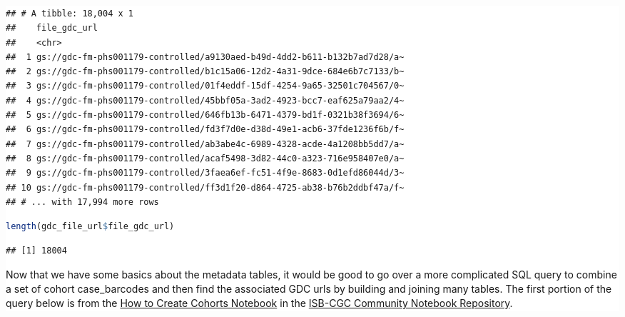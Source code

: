     ## # A tibble: 18,004 x 1
    ##    file_gdc_url                                                            
    ##    <chr>                                                                   
    ##  1 gs://gdc-fm-phs001179-controlled/a9130aed-b49d-4dd2-b611-b132b7ad7d28/a~
    ##  2 gs://gdc-fm-phs001179-controlled/b1c15a06-12d2-4a31-9dce-684e6b7c7133/b~
    ##  3 gs://gdc-fm-phs001179-controlled/01f4eddf-15df-4254-9a65-32501c704567/0~
    ##  4 gs://gdc-fm-phs001179-controlled/45bbf05a-3ad2-4923-bcc7-eaf625a79aa2/4~
    ##  5 gs://gdc-fm-phs001179-controlled/646fb13b-6471-4379-bd1f-0321b38f3694/6~
    ##  6 gs://gdc-fm-phs001179-controlled/fd3f7d0e-d38d-49e1-acb6-37fde1236f6b/f~
    ##  7 gs://gdc-fm-phs001179-controlled/ab3abe4c-6989-4328-acde-4a1208bb5dd7/a~
    ##  8 gs://gdc-fm-phs001179-controlled/acaf5498-3d82-44c0-a323-716e958407e0/a~
    ##  9 gs://gdc-fm-phs001179-controlled/3faea6ef-fc51-4f9e-8683-0d1efd86044d/3~
    ## 10 gs://gdc-fm-phs001179-controlled/ff3d1f20-d864-4725-ab38-b76b2ddbf47a/f~
    ## # ... with 17,994 more rows

``` r
length(gdc_file_url$file_gdc_url)
```

    ## [1] 18004

Now that we have some basics about the metadata tables, it would be good
to go over a more complicated SQL query to combine a set of cohort
case\_barcodes and then find the associated GDC urls by building and
joining many tables. The first portion of the query below is from the
[How to Create Cohorts
Notebook](https://github.com/isb-cgc/Community-Notebooks/blob/master/Notebooks/How_to_create_cohorts.ipynb)
in the [ISB-CGC Community Notebook
Repository](https://github.com/isb-cgc/Community-Notebooks/tree/master/Notebooks).

